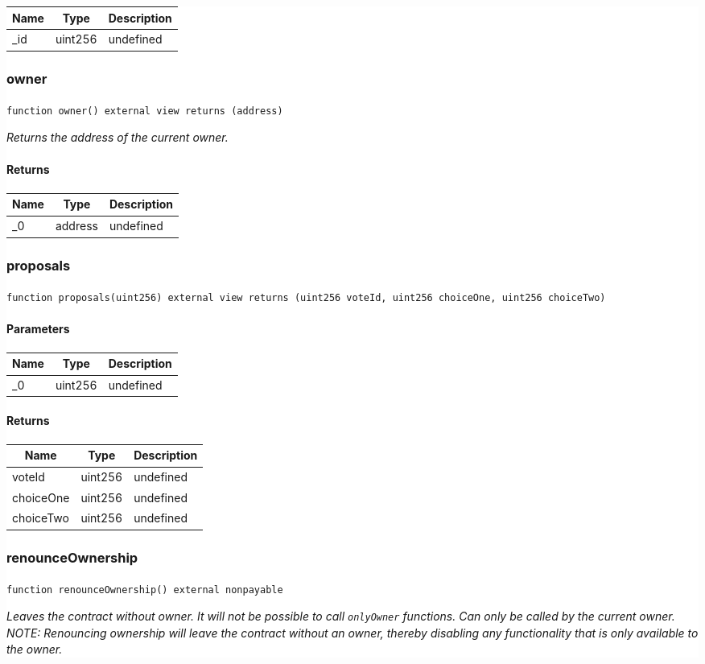 | Name | Type | Description |
|---|---|---|
| _id | uint256 | undefined |

### owner

```solidity
function owner() external view returns (address)
```



*Returns the address of the current owner.*


#### Returns

| Name | Type | Description |
|---|---|---|
| _0 | address | undefined |

### proposals

```solidity
function proposals(uint256) external view returns (uint256 voteId, uint256 choiceOne, uint256 choiceTwo)
```





#### Parameters

| Name | Type | Description |
|---|---|---|
| _0 | uint256 | undefined |

#### Returns

| Name | Type | Description |
|---|---|---|
| voteId | uint256 | undefined |
| choiceOne | uint256 | undefined |
| choiceTwo | uint256 | undefined |

### renounceOwnership

```solidity
function renounceOwnership() external nonpayable
```



*Leaves the contract without owner. It will not be possible to call `onlyOwner` functions. Can only be called by the current owner. NOTE: Renouncing ownership will leave the contract without an owner, thereby disabling any functionality that is only available to the owner.*
